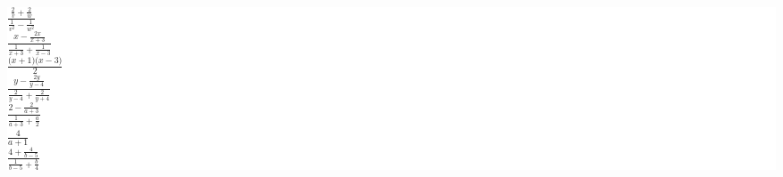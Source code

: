 </div>
</div>
<div data-type="exercise" class="exercise">
<div data-type="problem" class="problem" markdown="1">
<math xmlns="http://www.w3.org/1998/Math/MathML"><mrow><mfrac><mrow><mfrac><mn>2</mn><mi>v</mi></mfrac><mo>+</mo><mfrac><mn>2</mn><mi>w</mi></mfrac></mrow><mrow><mfrac><mn>1</mn><mrow><msup><mi>v</mi><mn>2</mn></msup></mrow></mfrac><mo>−</mo><mfrac><mn>1</mn><mrow><msup><mi>w</mi><mn>2</mn></msup></mrow></mfrac></mrow></mfrac></mrow></math>

</div>
</div>
<div data-type="exercise" class="exercise">
<div data-type="problem" class="problem" markdown="1">
<math xmlns="http://www.w3.org/1998/Math/MathML"><mrow><mfrac><mrow><mi>x</mi><mo>−</mo><mfrac><mrow><mn>2</mn><mi>x</mi></mrow><mrow><mi>x</mi><mo>+</mo><mn>3</mn></mrow></mfrac></mrow><mrow><mfrac><mn>1</mn><mrow><mi>x</mi><mo>+</mo><mn>3</mn></mrow></mfrac><mo>+</mo><mfrac><mn>1</mn><mrow><mi>x</mi><mo>−</mo><mn>3</mn></mrow></mfrac></mrow></mfrac></mrow></math>

</div>
<div data-type="solution" class="solution" markdown="1">
<math xmlns="http://www.w3.org/1998/Math/MathML"><mrow><mfrac><mrow><mo stretchy="false">(</mo><mi>x</mi><mo>+</mo><mn>1</mn><mo stretchy="false">)</mo><mo stretchy="false">(</mo><mi>x</mi><mo>−</mo><mn>3</mn><mo stretchy="false">)</mo></mrow><mn>2</mn></mfrac></mrow></math>

</div>
</div>
<div data-type="exercise" class="exercise">
<div data-type="problem" class="problem" markdown="1">
<math xmlns="http://www.w3.org/1998/Math/MathML"><mrow><mfrac><mrow><mi>y</mi><mo>−</mo><mfrac><mrow><mn>2</mn><mi>y</mi></mrow><mrow><mi>y</mi><mo>−</mo><mn>4</mn></mrow></mfrac></mrow><mrow><mfrac><mn>2</mn><mrow><mi>y</mi><mo>−</mo><mn>4</mn></mrow></mfrac><mo>+</mo><mfrac><mn>2</mn><mrow><mi>y</mi><mo>+</mo><mn>4</mn></mrow></mfrac></mrow></mfrac></mrow></math>

</div>
</div>
<div data-type="exercise" class="exercise">
<div data-type="problem" class="problem" markdown="1">
<math xmlns="http://www.w3.org/1998/Math/MathML"><mrow><mfrac><mrow><mn>2</mn><mo>−</mo><mfrac><mn>2</mn><mrow><mi>a</mi><mo>+</mo><mn>3</mn></mrow></mfrac></mrow><mrow><mfrac><mn>1</mn><mrow><mi>a</mi><mo>+</mo><mn>3</mn></mrow></mfrac><mo>+</mo><mfrac><mi>a</mi><mn>2</mn></mfrac></mrow></mfrac></mrow></math>

</div>
<div data-type="solution" class="solution" markdown="1">
<math xmlns="http://www.w3.org/1998/Math/MathML"><mrow><mfrac><mn>4</mn><mrow><mi>a</mi><mo>+</mo><mn>1</mn></mrow></mfrac></mrow></math>

</div>
</div>
<div data-type="exercise" class="exercise">
<div data-type="problem" class="problem" markdown="1">
<math xmlns="http://www.w3.org/1998/Math/MathML"><mrow><mfrac><mrow><mn>4</mn><mo>+</mo><mfrac><mn>4</mn><mrow><mi>b</mi><mo>−</mo><mn>5</mn></mrow></mfrac></mrow><mrow><mfrac><mn>1</mn><mrow><mi>b</mi><mo>−</mo><mn>5</mn></mrow></mfrac><mo>+</mo><mfrac><mi>b</mi><mn>4</mn></mfrac></mrow></mfrac></mrow></math>
